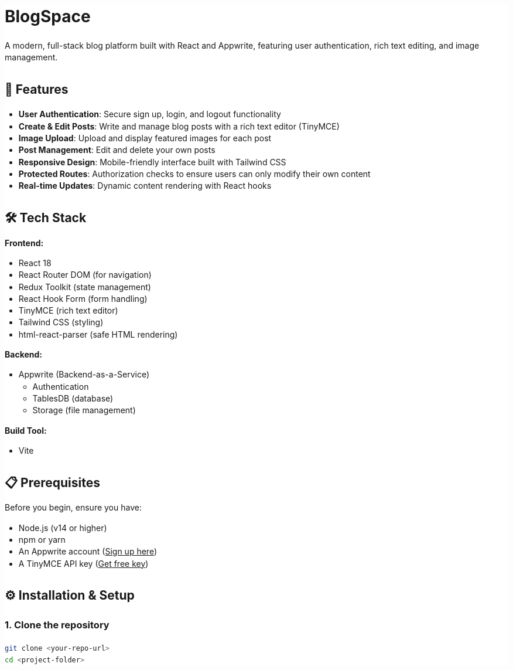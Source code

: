 # BlogSpace

A modern, full-stack blog platform built with React and Appwrite, featuring user authentication, rich text editing, and image management.

## 🚀 Features

- **User Authentication**: Secure sign up, login, and logout functionality
- **Create & Edit Posts**: Write and manage blog posts with a rich text editor (TinyMCE)
- **Image Upload**: Upload and display featured images for each post
- **Post Management**: Edit and delete your own posts
- **Responsive Design**: Mobile-friendly interface built with Tailwind CSS
- **Protected Routes**: Authorization checks to ensure users can only modify their own content
- **Real-time Updates**: Dynamic content rendering with React hooks

## 🛠️ Tech Stack

**Frontend:**
- React 18
- React Router DOM (for navigation)
- Redux Toolkit (state management)
- React Hook Form (form handling)
- TinyMCE (rich text editor)
- Tailwind CSS (styling)
- html-react-parser (safe HTML rendering)

**Backend:**
- Appwrite (Backend-as-a-Service)
  - Authentication
  - TablesDB (database)
  - Storage (file management)

**Build Tool:**
- Vite

## 📋 Prerequisites

Before you begin, ensure you have:
- Node.js (v14 or higher)
- npm or yarn
- An Appwrite account ([Sign up here](https://cloud.appwrite.io/))
- A TinyMCE API key ([Get free key](https://www.tiny.cloud/auth/signup/))

## ⚙️ Installation & Setup

### 1. Clone the repository

```bash
git clone <your-repo-url>
cd <project-folder>
```
